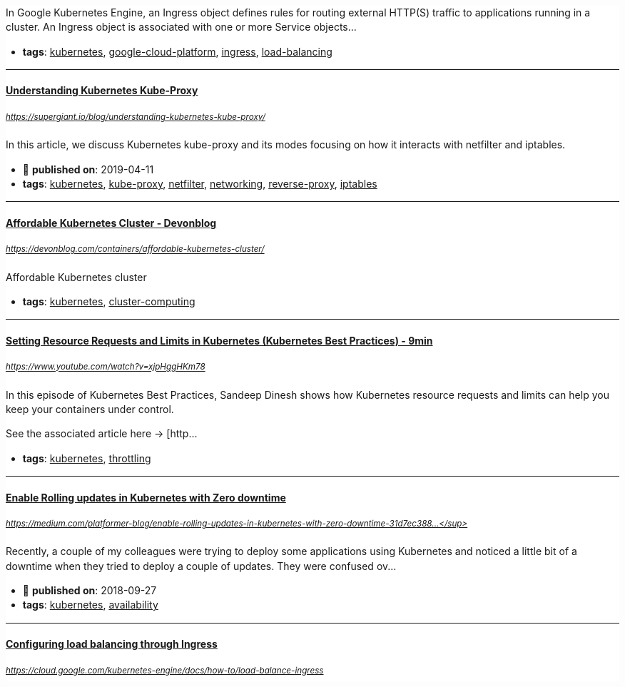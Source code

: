 In Google Kubernetes Engine, an Ingress object defines rules for routing external HTTP(S) traffic to applications running in a cluster. An Ingress object is associated with one or more Service objects...
* **tags**: [kubernetes](../tagged/kubernetes.md), [google-cloud-platform](../tagged/google-cloud-platform.md), [ingress](../tagged/ingress.md), [load-balancing](../tagged/load-balancing.md)
---
#### [Understanding Kubernetes Kube-Proxy](https://supergiant.io/blog/understanding-kubernetes-kube-proxy/)
_<sup>https://supergiant.io/blog/understanding-kubernetes-kube-proxy/</sup>_

In this article, we discuss Kubernetes kube-proxy and its modes focusing on how it interacts with netfilter and iptables.
* :calendar: **published on**: 2019-04-11
* **tags**: [kubernetes](../tagged/kubernetes.md), [kube-proxy](../tagged/kube-proxy.md), [netfilter](../tagged/netfilter.md), [networking](../tagged/networking.md), [reverse-proxy](../tagged/reverse-proxy.md), [iptables](../tagged/iptables.md)
---
#### [Affordable Kubernetes Cluster - Devonblog](https://devonblog.com/containers/affordable-kubernetes-cluster/)
_<sup>https://devonblog.com/containers/affordable-kubernetes-cluster/</sup>_

Affordable Kubernetes cluster
* **tags**: [kubernetes](../tagged/kubernetes.md), [cluster-computing](../tagged/cluster-computing.md)
---
#### [Setting Resource Requests and Limits in Kubernetes (Kubernetes Best Practices) - 9min](https://www.youtube.com/watch?v=xjpHggHKm78)
_<sup>https://www.youtube.com/watch?v=xjpHggHKm78</sup>_

In this episode of Kubernetes Best Practices, Sandeep Dinesh shows how Kubernetes resource requests and limits can help you keep your containers under control.

See the associated article here → [http...
* **tags**: [kubernetes](../tagged/kubernetes.md), [throttling](../tagged/throttling.md)
---
#### [Enable Rolling updates in Kubernetes with Zero downtime](https://medium.com/platformer-blog/enable-rolling-updates-in-kubernetes-with-zero-downtime-31d7ec388c81)
_<sup>https://medium.com/platformer-blog/enable-rolling-updates-in-kubernetes-with-zero-downtime-31d7ec388...</sup>_

Recently, a couple of my colleagues were trying to deploy some applications using Kubernetes and noticed a little bit of a downtime when they tried to deploy a couple of updates. They were confused ov...
* :calendar: **published on**: 2018-09-27
* **tags**: [kubernetes](../tagged/kubernetes.md), [availability](../tagged/availability.md)
---
#### [Configuring load balancing through Ingress](https://cloud.google.com/kubernetes-engine/docs/how-to/load-balance-ingress)
_<sup>https://cloud.google.com/kubernetes-engine/docs/how-to/load-balance-ingress</sup>_
